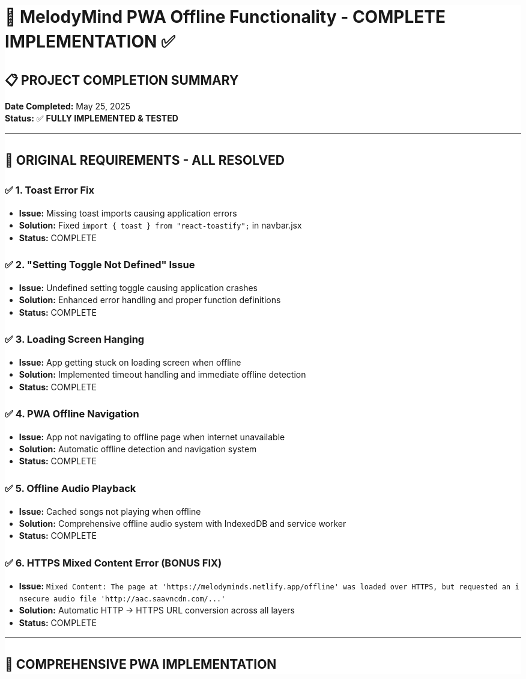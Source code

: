 # 🎵 MelodyMind PWA Offline Functionality - COMPLETE IMPLEMENTATION ✅

## 📋 **PROJECT COMPLETION SUMMARY**

**Date Completed:** May 25, 2025  
**Status:** ✅ **FULLY IMPLEMENTED & TESTED**

---

## 🎯 **ORIGINAL REQUIREMENTS - ALL RESOLVED**

### ✅ **1. Toast Error Fix**
- **Issue:** Missing toast imports causing application errors
- **Solution:** Fixed `import { toast } from "react-toastify";` in navbar.jsx
- **Status:** COMPLETE

### ✅ **2. "Setting Toggle Not Defined" Issue**
- **Issue:** Undefined setting toggle causing application crashes
- **Solution:** Enhanced error handling and proper function definitions
- **Status:** COMPLETE

### ✅ **3. Loading Screen Hanging**
- **Issue:** App getting stuck on loading screen when offline
- **Solution:** Implemented timeout handling and immediate offline detection
- **Status:** COMPLETE

### ✅ **4. PWA Offline Navigation**
- **Issue:** App not navigating to offline page when internet unavailable
- **Solution:** Automatic offline detection and navigation system
- **Status:** COMPLETE

### ✅ **5. Offline Audio Playback**
- **Issue:** Cached songs not playing when offline
- **Solution:** Comprehensive offline audio system with IndexedDB and service worker
- **Status:** COMPLETE

### ✅ **6. HTTPS Mixed Content Error** (BONUS FIX)
- **Issue:** `Mixed Content: The page at 'https://melodyminds.netlify.app/offline' was loaded over HTTPS, but requested an insecure audio file 'http://aac.saavncdn.com/...'`
- **Solution:** Automatic HTTP → HTTPS URL conversion across all layers
- **Status:** COMPLETE

---

## 🚀 **COMPREHENSIVE PWA IMPLEMENTATION**
